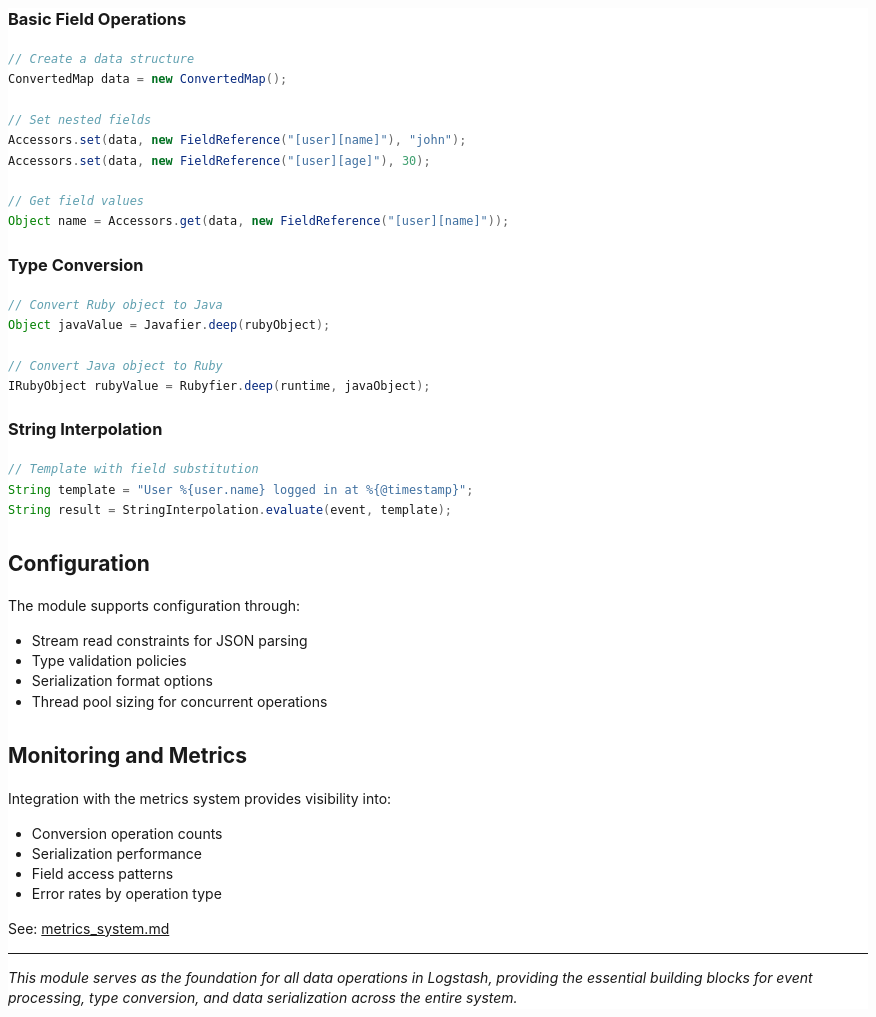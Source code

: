 ### Basic Field Operations
```java
// Create a data structure
ConvertedMap data = new ConvertedMap();

// Set nested fields
Accessors.set(data, new FieldReference("[user][name]"), "john");
Accessors.set(data, new FieldReference("[user][age]"), 30);

// Get field values
Object name = Accessors.get(data, new FieldReference("[user][name]"));
```

### Type Conversion
```java
// Convert Ruby object to Java
Object javaValue = Javafier.deep(rubyObject);

// Convert Java object to Ruby
IRubyObject rubyValue = Rubyfier.deep(runtime, javaObject);
```

### String Interpolation
```java
// Template with field substitution
String template = "User %{user.name} logged in at %{@timestamp}";
String result = StringInterpolation.evaluate(event, template);
```

## Configuration

The module supports configuration through:
- Stream read constraints for JSON parsing
- Type validation policies
- Serialization format options
- Thread pool sizing for concurrent operations

## Monitoring and Metrics

Integration with the metrics system provides visibility into:
- Conversion operation counts
- Serialization performance
- Field access patterns
- Error rates by operation type

See: [metrics_system.md](metrics_system.md)

---

*This module serves as the foundation for all data operations in Logstash, providing the essential building blocks for event processing, type conversion, and data serialization across the entire system.*